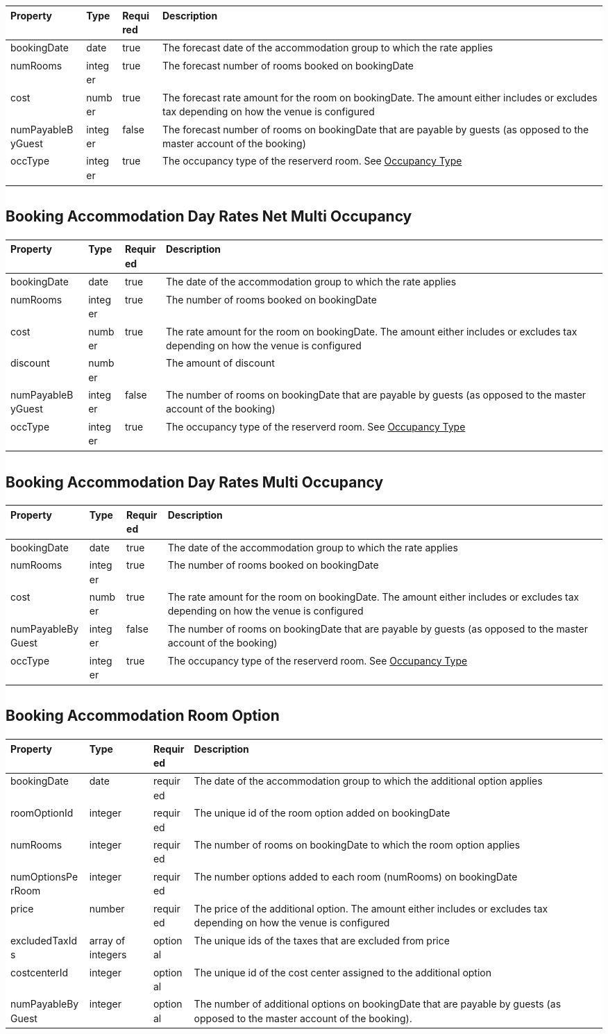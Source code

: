 | Property | Type | Required | Description |
| :--- | :--- | :--- | :--- |
| bookingDate | date | true | The forecast date of the accommodation group to which the rate applies |
| numRooms | integer | true | The forecast number of rooms booked on bookingDate |
| cost | number | true | The forecast rate amount for the room on bookingDate. The amount either includes or excludes tax depending on how the venue is configured |
| numPayableByGuest | integer | false | The forecast number of rooms on bookingDate that are payable by guests \(as opposed to the master account of the booking\) |
| occType | integer | true | The occupancy type of the reserverd room. See [Occupancy Type](add-or-update-booking-room-reservation.md#occupancy-type) |

## Booking Accommodation Day Rates Net Multi Occupancy

| Property | Type | Required | Description |  |
| :--- | :--- | :--- | :--- | :--- |
| bookingDate | date | true | The date of the accommodation group to which the rate applies |  |
| numRooms | integer | true | The number of rooms booked on bookingDate |  |
| cost | number | true | The rate amount for the room on bookingDate. The amount either includes or excludes tax depending on how the venue is configured |  |
| discount | number |  | The amount of discount |  |
| numPayableByGuest | integer | false | The number of rooms on bookingDate that are payable by guests \(as opposed to the master account of the booking\) |  |
| occType | integer | true | The occupancy type of the reserverd room. See [Occupancy Type](add-or-update-booking-room-reservation.md#occupancy-type) |  |

## Booking Accommodation Day Rates Multi Occupancy

| Property | Type | Required | Description |
| :--- | :--- | :--- | :--- |
| bookingDate | date | true | The date of the accommodation group to which the rate applies |
| numRooms | integer | true | The number of rooms booked on bookingDate |
| cost | number | true | The rate amount for the room on bookingDate. The amount either includes or excludes tax depending on how the venue is configured |
| numPayableByGuest | integer | false | The number of rooms on bookingDate that are payable by guests \(as opposed to the master account of the booking\) |
| occType | integer | true | The occupancy type of the reserverd room. See [Occupancy Type](add-or-update-booking-room-reservation.md#occupancy-type) |

## Booking Accommodation Room Option

| Property | Type | Required | Description |
| :--- | :--- | :--- | :--- |
| bookingDate | date | required | The date of the accommodation group to which the additional option applies |
| roomOptionId | integer | required | The unique id of the room option added on bookingDate |
| numRooms | integer | required | The number of rooms on bookingDate to which the room option applies |
| numOptionsPerRoom | integer | required | The number options added to each room \(numRooms\) on bookingDate |
| price | number | required | The price of the additional option. The amount either includes or excludes tax depending on how the venue is configured |
| excludedTaxIds | array of integers | optional | The unique ids of the taxes that are excluded from price |
| costcenterId | integer | optional | The unique id of the cost center assigned to the additional option |
| numPayableByGuest | integer | optional | The number of additional options on bookingDate that are payable by guests \(as opposed to the master account of the booking\). |
